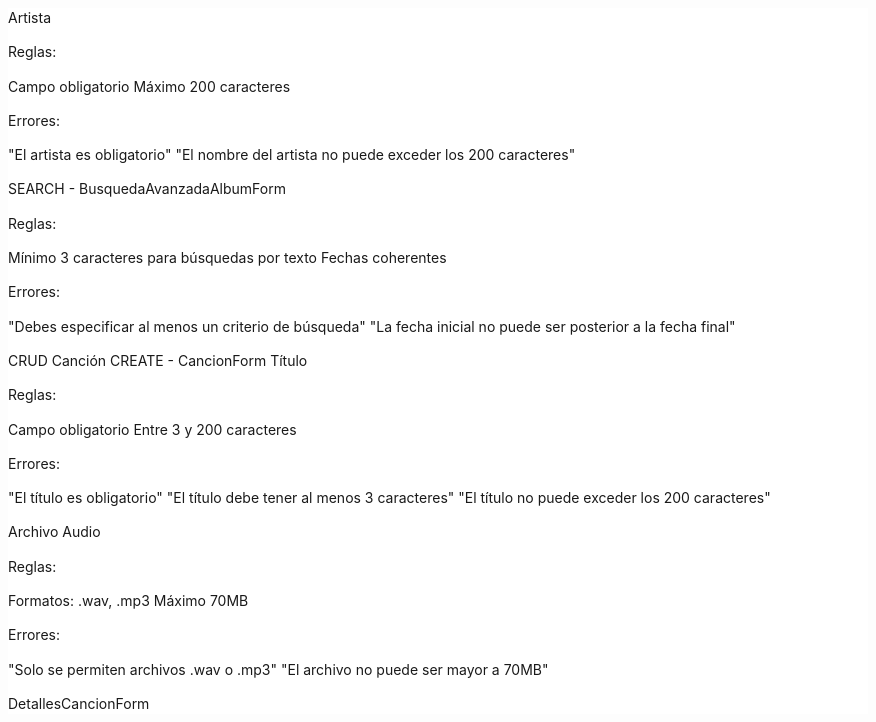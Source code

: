 

Artista

Reglas:

Campo obligatorio
Máximo 200 caracteres


Errores:

"El artista es obligatorio"
"El nombre del artista no puede exceder los 200 caracteres"



SEARCH - BusquedaAvanzadaAlbumForm

Reglas:

Mínimo 3 caracteres para búsquedas por texto
Fechas coherentes


Errores:

"Debes especificar al menos un criterio de búsqueda"
"La fecha inicial no puede ser posterior a la fecha final"



CRUD Canción
CREATE - CancionForm
Título

Reglas:

Campo obligatorio
Entre 3 y 200 caracteres


Errores:

"El título es obligatorio"
"El título debe tener al menos 3 caracteres"
"El título no puede exceder los 200 caracteres"



Archivo Audio

Reglas:

Formatos: .wav, .mp3
Máximo 70MB


Errores:

"Solo se permiten archivos .wav o .mp3"
"El archivo no puede ser mayor a 70MB"



DetallesCancionForm
